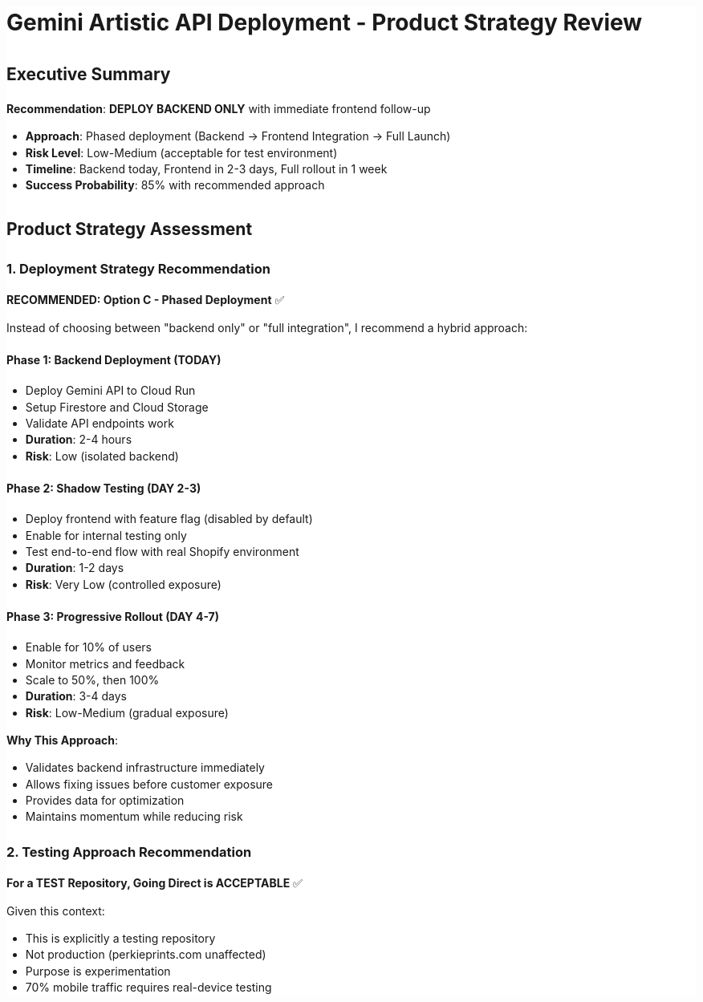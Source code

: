 # Gemini Artistic API Deployment - Product Strategy Review

## Executive Summary

**Recommendation**: **DEPLOY BACKEND ONLY** with immediate frontend follow-up
- **Approach**: Phased deployment (Backend → Frontend Integration → Full Launch)
- **Risk Level**: Low-Medium (acceptable for test environment)
- **Timeline**: Backend today, Frontend in 2-3 days, Full rollout in 1 week
- **Success Probability**: 85% with recommended approach

## Product Strategy Assessment

### 1. Deployment Strategy Recommendation

**RECOMMENDED: Option C - Phased Deployment** ✅

Instead of choosing between "backend only" or "full integration", I recommend a hybrid approach:

#### Phase 1: Backend Deployment (TODAY)
- Deploy Gemini API to Cloud Run
- Setup Firestore and Cloud Storage
- Validate API endpoints work
- **Duration**: 2-4 hours
- **Risk**: Low (isolated backend)

#### Phase 2: Shadow Testing (DAY 2-3)
- Deploy frontend with feature flag (disabled by default)
- Enable for internal testing only
- Test end-to-end flow with real Shopify environment
- **Duration**: 1-2 days
- **Risk**: Very Low (controlled exposure)

#### Phase 3: Progressive Rollout (DAY 4-7)
- Enable for 10% of users
- Monitor metrics and feedback
- Scale to 50%, then 100%
- **Duration**: 3-4 days
- **Risk**: Low-Medium (gradual exposure)

**Why This Approach**:
- Validates backend infrastructure immediately
- Allows fixing issues before customer exposure
- Provides data for optimization
- Maintains momentum while reducing risk

### 2. Testing Approach Recommendation

**For a TEST Repository, Going Direct is ACCEPTABLE** ✅

Given this context:
- This is explicitly a testing repository
- Not production (perkieprints.com unaffected)
- Purpose is experimentation
- 70% mobile traffic requires real-device testing

